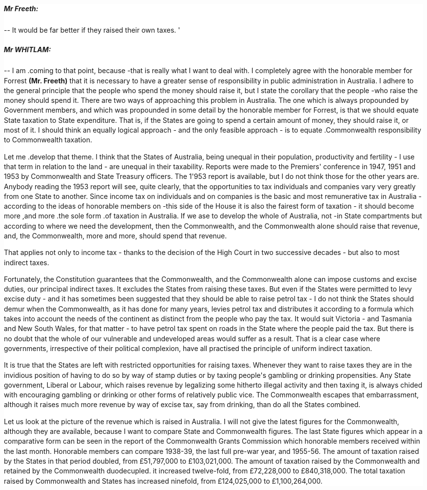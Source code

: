 ##### Mr Freeth:

--  It would be far better if they raised their own taxes. ' 

##### Mr WHITLAM:

--  I am .coming to that point, because -that is really what I want to deal with. I completely agree with the honorable member for Forrest  **(Mr. Freeth)**  that it is necessary to have a greater sense of responsibility in public administration in Australia. I adhere to the general principle that the people who spend the money should raise it, but I state the corollary that the people -who raise the money should spend it. There are two ways of approaching this problem in Australia. The one which is always propounded by Government members, and which was propounded in some detail by the honorable member for Forrest, is that we should equate State taxation to State expenditure. That is, if the States are going to spend a certain amount of money, they should raise it, or most of it. I should think an equally logical approach - and the only feasible approach - is to equate .Commonwealth responsibility to Commonwealth taxation. 

Let me .develop that theme. I think that the States of Australia, being unequal in their population, productivity and fertility - I use that term in relation to the land - are unequal in their taxability. Reports were made to the Premiers' conference in 1947, 1951 and 1953 by Commonwealth and State Treasury officers. The 1'953 report is available, but I do not think those for the other years are. Anybody reading the 1953 report will see, quite clearly, that the opportunities to tax individuals and companies vary very greatly from one State to another. Since income tax on individuals and on companies is the basic and most remunerative tax in Australia - according to the ideas of honorable members on -this side of the House it is also the fairest form of taxation - it should become more ,and more .the sole form .of taxation in Australia. If we ase to develop the whole of Australia, not -in State compartments but according to where we need the development, then the Commonwealth, and the Commonwealth alone should raise that revenue, and, the Commonwealth, more and more, should spend that revenue. 

That applies not only to income tax - thanks to the decision of the High Court in two successive decades - but also to most indirect taxes. 

Fortunately, the Constitution guarantees that the Commonwealth, and the Commonwealth alone can impose customs and excise duties, our principal indirect taxes. It excludes the States from raising these taxes. But even if the States were permitted to levy excise duty - and it has sometimes been suggested that they should be able to raise petrol tax - I do not think the States should demur when the Commonwealth, as it has done for many years, levies petrol tax and distributes it according to a formula which takes into account the needs of the continent as distinct from the people who pay the tax. It would suit Victoria - and Tasmania and New South Wales, for that matter - to have petrol tax spent on roads in the State where the people paid the tax. But there is no doubt that the whole of our vulnerable and undeveloped areas would suffer as a result. That is a clear case where governments, irrespective of their political complexion, have all practised the principle of uniform indirect taxation. 

It is true that the States are left with restricted opportunities for raising taxes. Whenever they want to raise taxes they are in the invidious position of having to do so by way of stamp duties or by taxing people's gambling or drinking propensities. Any State government, Liberal or Labour, which raises revenue by legalizing some hitherto illegal activity and then taxing it, is always chided with encouraging gambling or drinking or other forms of relatively public vice. The Commonwealth escapes that embarrassment, although it raises much more revenue by way of excise tax, say from drinking, than do all the States combined. 

Let us look at the picture of the revenue which is raised in Australia. I will not give the latest figures for the Commonwealth, although they are available, because I want to compare State and Commonwealth figures. The last State figures which appear in a comparative form can be seen in the report of the Commonwealth Grants Commission which honorable members received within the last month. Honorable members can compare 1938-39, the last full pre-war year, and 1955-56. The amount of taxation raised by the States in that period doubled, from £51,797,000 to £103,021,000. The amount of taxation raised by the Commonwealth and retained by the Commonwealth duodecupled. it increased twelve-fold, from £72,228,000 to £840,318,000. The total taxation raised by Commonwealth and States has increased ninefold, from £124,025,000 to £1,100,264,000. 
